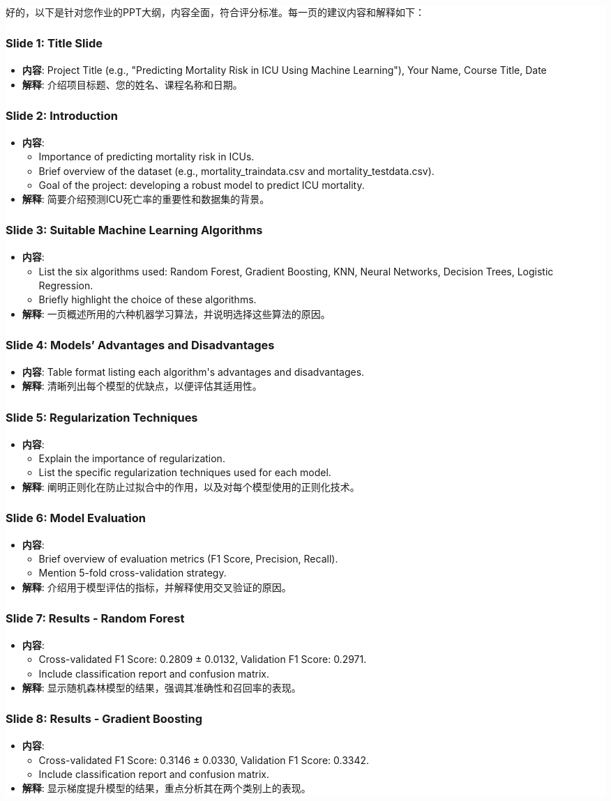 好的，以下是针对您作业的PPT大纲，内容全面，符合评分标准。每一页的建议内容和解释如下：

### Slide 1: Title Slide
- **内容**: Project Title (e.g., "Predicting Mortality Risk in ICU Using Machine Learning"), Your Name, Course Title, Date
- **解释**: 介绍项目标题、您的姓名、课程名称和日期。

### Slide 2: Introduction
- **内容**:
  - Importance of predicting mortality risk in ICUs.
  - Brief overview of the dataset (e.g., mortality_traindata.csv and mortality_testdata.csv).
  - Goal of the project: developing a robust model to predict ICU mortality.
- **解释**: 简要介绍预测ICU死亡率的重要性和数据集的背景。

### Slide 3: Suitable Machine Learning Algorithms
- **内容**:
  - List the six algorithms used: Random Forest, Gradient Boosting, KNN, Neural Networks, Decision Trees, Logistic Regression.
  - Briefly highlight the choice of these algorithms.
- **解释**: 一页概述所用的六种机器学习算法，并说明选择这些算法的原因。

### Slide 4: Models’ Advantages and Disadvantages
- **内容**: Table format listing each algorithm's advantages and disadvantages.
- **解释**: 清晰列出每个模型的优缺点，以便评估其适用性。

### Slide 5: Regularization Techniques
- **内容**:
  - Explain the importance of regularization.
  - List the specific regularization techniques used for each model.
- **解释**: 阐明正则化在防止过拟合中的作用，以及对每个模型使用的正则化技术。

### Slide 6: Model Evaluation
- **内容**:
  - Brief overview of evaluation metrics (F1 Score, Precision, Recall).
  - Mention 5-fold cross-validation strategy.
- **解释**: 介绍用于模型评估的指标，并解释使用交叉验证的原因。

### Slide 7: Results - Random Forest
- **内容**:
  - Cross-validated F1 Score: 0.2809 ± 0.0132, Validation F1 Score: 0.2971.
  - Include classification report and confusion matrix.
- **解释**: 显示随机森林模型的结果，强调其准确性和召回率的表现。

### Slide 8: Results - Gradient Boosting
- **内容**:
  - Cross-validated F1 Score: 0.3146 ± 0.0330, Validation F1 Score: 0.3342.
  - Include classification report and confusion matrix.
- **解释**: 显示梯度提升模型的结果，重点分析其在两个类别上的表现。
